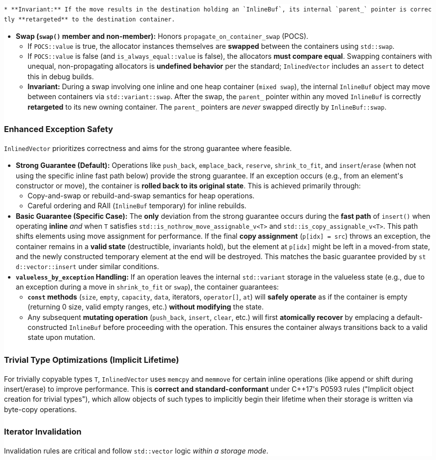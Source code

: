     * **Invariant:** If the move results in the destination holding an `InlineBuf`, its internal `parent_` pointer is correctly **retargeted** to the destination container.
* **Swap (`swap()` member and non-member):** Honors `propagate_on_container_swap` (POCS).
    * If `POCS::value` is true, the allocator instances themselves are **swapped** between the containers using `std::swap`.
    * If `POCS::value` is false (and `is_always_equal::value` is false), the allocators **must compare equal**. Swapping containers with unequal, non-propagating allocators is **undefined behavior** per the standard; `InlinedVector` includes an `assert` to detect this in debug builds.
    * **Invariant:** During a swap involving one inline and one heap container (`mixed swap`), the internal `InlineBuf` object may move between containers via `std::variant::swap`. After the swap, the `parent_` pointer within any moved `InlineBuf` is correctly **retargeted** to its new owning container. The `parent_` pointers are *never* swapped directly by `InlineBuf::swap`.

### Enhanced Exception Safety

`InlinedVector` prioritizes correctness and aims for the strong guarantee where feasible.

* **Strong Guarantee (Default):** Operations like `push_back`, `emplace_back`, `reserve`, `shrink_to_fit`, and `insert`/`erase` (when not using the specific inline fast path below) provide the strong guarantee. If an exception occurs (e.g., from an element's constructor or move), the container is **rolled back to its original state**. This is achieved primarily through:
    * Copy-and-swap or rebuild-and-swap semantics for heap operations.
    * Careful ordering and RAII (`InlineBuf` temporary) for inline rebuilds.
* **Basic Guarantee (Specific Case):** The **only** deviation from the strong guarantee occurs during the **fast path** of `insert()` when operating **inline** *and* when `T` satisfies `std::is_nothrow_move_assignable_v<T>` and `std::is_copy_assignable_v<T>`. This path shifts elements using move assignment for performance. If the final **copy assignment** (`p[idx] = src`) throws an exception, the container remains in a **valid state** (destructible, invariants hold), but the element at `p[idx]` might be left in a moved-from state, and the newly constructed temporary element at the end will be destroyed. This matches the basic guarantee provided by `std::vector::insert` under similar conditions.
* **`valueless_by_exception` Handling:** If an operation leaves the internal `std::variant` storage in the valueless state (e.g., due to an exception during a move in `shrink_to_fit` or `swap`), the container guarantees:
    * **`const` methods** (`size`, `empty`, `capacity`, `data`, iterators, `operator[]`, `at`) will **safely operate** as if the container is empty (returning 0 size, valid empty ranges, etc.) **without modifying** the state.
    * Any subsequent **mutating operation** (`push_back`, `insert`, `clear`, etc.) will first **atomically recover** by emplacing a default-constructed `InlineBuf` before proceeding with the operation. This ensures the container always transitions back to a valid state upon mutation.

### Trivial Type Optimizations (Implicit Lifetime)

For trivially copyable types `T`, `InlinedVector` uses `memcpy` and `memmove` for certain inline operations (like append or shift during insert/erase) to improve performance. This is **correct and standard-conformant** under C++17's P0593 rules ("Implicit object creation for trivial types"), which allow objects of such types to implicitly begin their lifetime when their storage is written via byte-copy operations.

### Iterator Invalidation

Invalidation rules are critical and follow `std::vector` logic *within a storage mode*.
